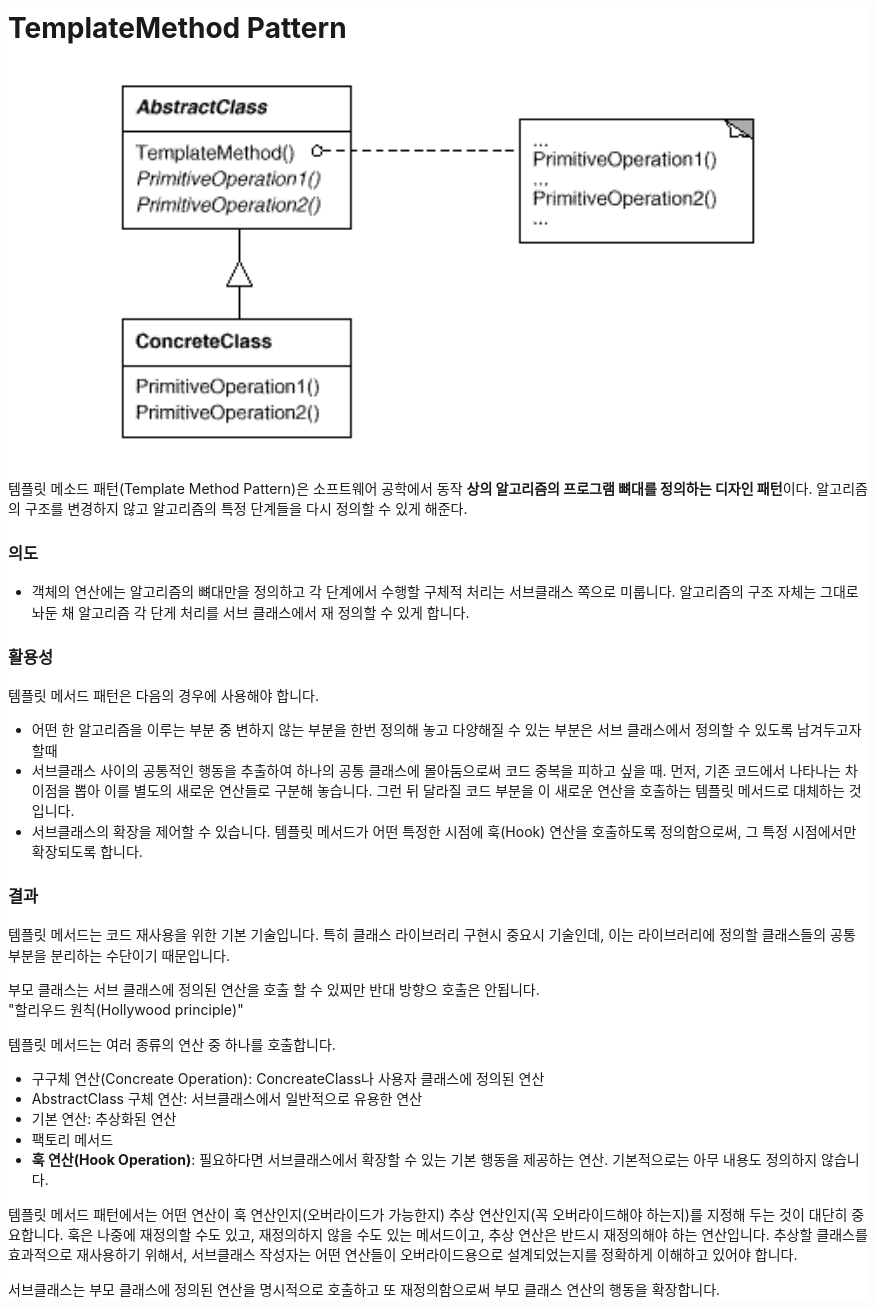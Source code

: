 ﻿TemplateMethod Pattern
================================================================

<p align="center"><img src="TemplateMethod.gif" width="80%" height="70%" title="TemplateMethod 클래스 다이어그램" alt="TemplateMethod 클래스 다이어그램"></img></p>

템플릿 메소드 패턴(Template Method Pattern)은 소프트웨어 공학에서 동작 <strong>상의 알고리즘의 프로그램 뼈대를 정의하는 디자인 패턴</strong>이다. 알고리즘의 구조를 변경하지 않고 알고리즘의 특정 단계들을 다시 정의할 수 있게 해준다.

### 의도
- 객체의 연산에는 알고리즘의 뼈대만을 정의하고 각 단계에서 수행할 구체적 처리는 서브클래스 쪽으로 미룹니다. 알고리즘의 구조 자체는 그대로 놔둔 채 알고리즘 각 단게 처리를 서브 클래스에서 재 정의할 수 있게 합니다.

### 활용성
템플릿 메서드 패턴은 다음의 경우에 사용해야 합니다.
- 어떤 한 알고리즘을 이루는 부분 중 변하지 않는 부분을 한번 정의해 놓고 다양해질 수 있는 부분은 서브 클래스에서 정의할 수 있도록 남겨두고자 할때
- 서브클래스 사이의 공통적인 행동을 추출하여 하나의 공통 클래스에 몰아둠으로써 코드 중복을 피하고 싶을 때. 먼저, 기존 코드에서 나타나는 차이점을 뽑아 이를 별도의 새로운 연산들로 구분해 놓습니다. 그런 뒤 달라질 코드 부분을 이 새로운
  연산을 호출하는 템플릿 메서드로 대체하는 것입니다.
- 서브클래스의 확장을 제어할 수 있습니다. 템플릿 메서드가 어떤 특정한 시점에 훅(Hook) 연산을 호출하도록 정의함으로써, 그 특정 시점에서만 확장되도록 합니다.

### 결과
템플릿 메서드는 코드 재사용을 위한 기본 기술입니다. 특히 클래스 라이브러리 구현시 중요시 기술인데, 이는 라이브러리에 정의할 클래스들의 공통 부분을 분리하는 수단이기 때문입니다.

부모 클래스는 서브 클래스에 정의된 연산을 호출 할 수 있찌만 반대 방향으 호출은 안됩니다. <br>
"할리우드 원칙(Hollywood principle)"

템플릿 메서드는 여러 종류의 연산 중 하나를 호출합니다.
- 구구체 연산(Concreate Operation): ConcreateClass나 사용자 클래스에 정의된 연산
- AbstractClass 구체 연산: 서브클래스에서 일반적으로 유용한 연산
- 기본 연산: 추상화된 연산
- 팩토리 메서드
- <strong>훅 연산(Hook Operation)</strong>: 필요하다면 서브클래스에서 확장할 수 있는 기본 행동을 제공하는 연산. 기본적으로는 아무 내용도 정의하지 않습니다.

템플릿 메서드 패턴에서는 어떤 연산이 훅 연산인지(오버라이드가 가능한지) 추상 연산인지(꼭 오버라이드해야 하는지)를 지정해 두는 것이 대단히 중요합니다. 훅은 나중에 재정의할 수도 있고, 재정의하지 않을 수도 있는 메서드이고, 추상 연산은 
반드시 재정의해야 하는 연산입니다. 추상할 클래스를 효과적으로 재사용하기 위해서, 서브클래스 작성자는 어떤 연산들이 오버라이드용으로 설계되었는지를 정확하게 이해하고 있어야 합니다.

서브클래스는 부모 클래스에 정의된 연산을 명시적으로 호출하고 또 재정의함으로써 부모 클래스 연산의 행동을 확장합니다.
